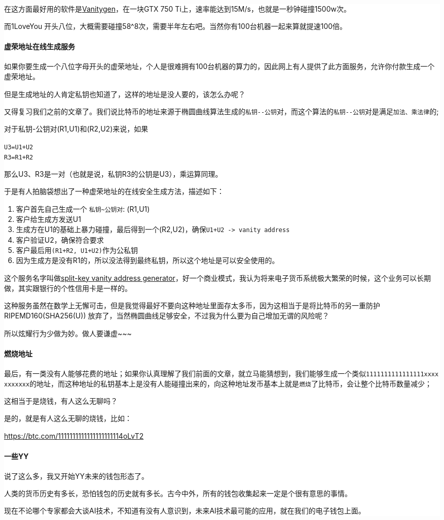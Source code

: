 在这方面最好用的软件是[Vanitygen](https://en.bitcoin.it/wiki/Vanitygen)，在一块GTX 750 Ti上，速率能达到15M/s，也就是一秒钟碰撞1500w次。

而1LoveYou 开头八位，大概需要碰撞58^8次，需要半年左右吧。当然你有100台机器一起来算就提速100倍。


#### 虚荣地址在线生成服务

如果你要生成一个八位字母开头的虚荣地址，个人是很难拥有100台机器的算力的，因此网上有人提供了此方面服务，允许你付款生成一个虚荣地址。

但是生成地址的人肯定私钥也知道了，这样的地址是没人要的，该怎么办呢？

又得复习我们之前的文章了。我们说比特币的地址来源于椭圆曲线算法生成的`私钥--公钥`对，而这个算法的`私钥--公钥`对是满足`加法、乘法律`的;

对于私钥-公钥对(R1,U1)和(R2,U2)来说，如果


```
U3=U1+U2
R3=R1+R2

```
那么U3、R3是一对（也就是说，私钥R3的公钥是U3），乘运算同理。

于是有人拍脑袋想出了一种虚荣地址的在线安全生成方法，描述如下：

1. 客户首先自己生成一个 `私钥~公钥对`: (R1,U1)
2. 客户给生成方发送U1
3. 生成方在U1的基础上暴力碰撞，最后得到一个(R2,U2)，确保`U1+U2 -> vanity address`
4. 客户验证U2，确保符合要求
5. 客户最后用`(R1+R2, U1+U2)`作为公私钥
6. 因为生成方是没有R1的，所以没法得到最终私钥，所以这个地址是可以安全使用的。


这个服务名字叫做[split-key vanity address generator](https://en.bitcoin.it/wiki/Split-key_vanity_address#Address_generation)，好一个商业模式，我认为将来电子货币系统极大繁荣的时候，这个业务可以长期做，其实跟银行的个性信用卡是一样的。

这种服务虽然在数学上无懈可击，但是我觉得最好不要向这种地址里面存太多币，因为这相当于是将比特币的另一重防护 RIPEMD160(SHA256(U)) 放弃了，当然椭圆曲线足够安全，不过我为什么要为自己增加无谓的风险呢？

所以炫耀行为少做为妙。做人要谦虚~~~


#### 燃烧地址

最后，有一类没有人能够花费的地址；如果你认真理解了我们前面的文章，就立马能猜想到，我们能够生成一个类似`1111111111111111xxxxxxxxxxx`的地址，而这种地址的私钥基本上是没有人能碰撞出来的，向这种地址发币基本上就是`燃烧`了比特币，会让整个比特币数量减少；

这相当于是烧钱，有人这么无聊吗？

是的，就是有人这么无聊的烧钱，比如：

https://btc.com/1111111111111111111114oLvT2


#### 一些YY

说了这么多，我又开始YY未来的钱包形态了。

人类的货币历史有多长，恐怕钱包的历史就有多长。古今中外，所有的钱包收集起来一定是个很有意思的事情。

现在不论哪个专家都会大谈AI技术，不知道有没有人意识到，未来AI技术最可能的应用，就在我们的电子钱包上面。
